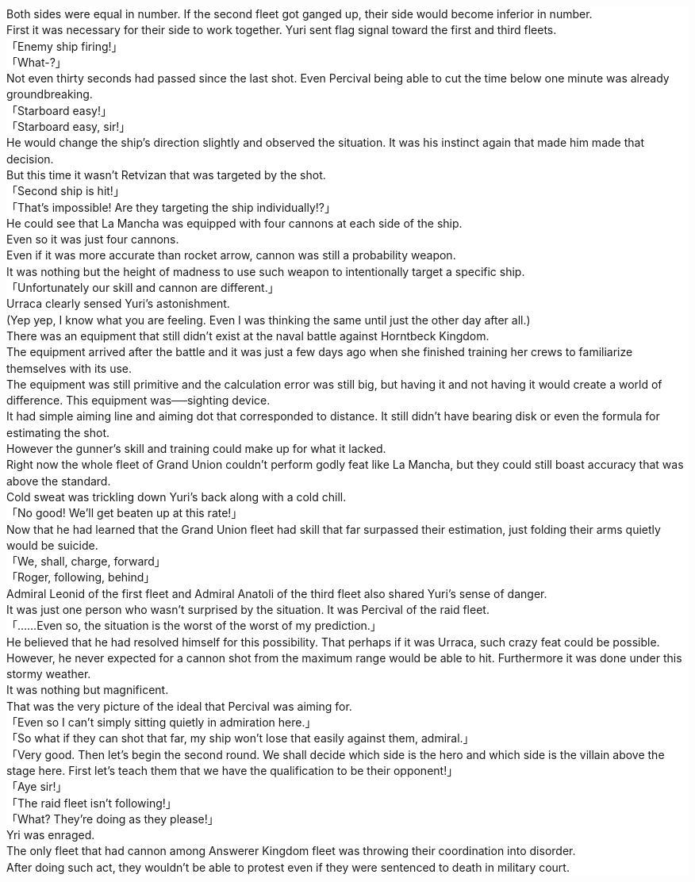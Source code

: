 Both sides were equal in number. If the second fleet got ganged up, their side would become inferior in number.<br/>
First it was necessary for their side to work together. Yuri sent flag signal toward the first and third fleets.<br/>
「Enemy ship firing!」<br/>
「What-?」<br/>
Not even thirty seconds had passed since the last shot. Even Percival being able to cut the time below one minute was already groundbreaking.<br/>
「Starboard easy!」<br/>
「Starboard easy, sir!」<br/>
He would change the ship’s direction slightly and observed the situation. It was his instinct again that made him made that decision.<br/>
But this time it wasn’t Retvizan that was targeted by the shot.<br/>
「Second ship is hit!」<br/>
「That’s impossible! Are they targeting the ship individually!?」<br/>
He could see that La Mancha was equipped with four cannons at each side of the ship.<br/>
Even so it was just four cannons.<br/>
Even if it was more accurate than rocket arrow, cannon was still a probability weapon.<br/>
It was nothing but the height of madness to use such weapon to intentionally target a specific ship.<br/>
「Unfortunately our skill and cannon are different.」<br/>
Urraca clearly sensed Yuri’s astonishment.<br/>
(Yep yep, I know what you are feeling. Even I was thinking the same until just the other day after all.)<br/>
There was an equipment that still didn’t exist at the naval battle against Horntbeck Kingdom.<br/>
The equipment arrived after the battle and it was just a few days ago when she finished training her crews to familiarize themselves with its use.<br/>
The equipment was still primitive and the calculation error was still big, but having it and not having it would create a world of difference. This equipment was──sighting device.<br/>
It had simple aiming line and aiming dot that corresponded to distance. It still didn’t have bearing disk or even the formula for estimating the shot.<br/>
However the gunner’s skill and training could make up for what it lacked.<br/>
Right now the whole fleet of Grand Union couldn’t perform godly feat like La Mancha, but they could still boast accuracy that was above the standard.<br/>
Cold sweat was trickling down Yuri’s back along with a cold chill.<br/>
「No good! We’ll get beaten up at this rate!」<br/>
Now that he had learned that the Grand Union fleet had skill that far surpassed their estimation, just folding their arms quietly would be suicide.<br/>
「We, shall, charge, forward」<br/>
「Roger, following, behind」<br/>
Admiral Leonid of the first fleet and Admiral Anatoli of the third fleet also shared Yuri’s sense of danger.<br/>
It was just one person who wasn’t surprised by the situation. It was Percival of the raid fleet.<br/>
「……Even so, the situation is the worst of the worst of my prediction.」<br/>
He believed that he had resolved himself for this possibility. That perhaps if it was Urraca, such crazy feat could be possible.<br/>
However, he never expected for a cannon shot from the maximum range would be able to hit. Furthermore it was done under this stormy weather.<br/>
It was nothing but magnificent.<br/>
That was the very picture of the ideal that Percival was aiming for.<br/>
「Even so I can’t simply sitting quietly in admiration here.」<br/>
「So what if they can shot that far, my ship won’t lose that easily against them, admiral.」<br/>
「Very good. Then let’s begin the second round. We shall decide which side is the hero and which side is the villain above the stage here. First let’s teach them that we have the qualification to be their opponent!」<br/>
「Aye sir!」<br/>
「The raid fleet isn’t following!」<br/>
「What? They’re doing as they please!」<br/>
Yri was enraged.<br/>
The only fleet that had cannon among Answerer Kingdom fleet was throwing their coordination into disorder.<br/>
After doing such act, they wouldn’t be able to protest even if they were sentenced to death in military court.<br/>